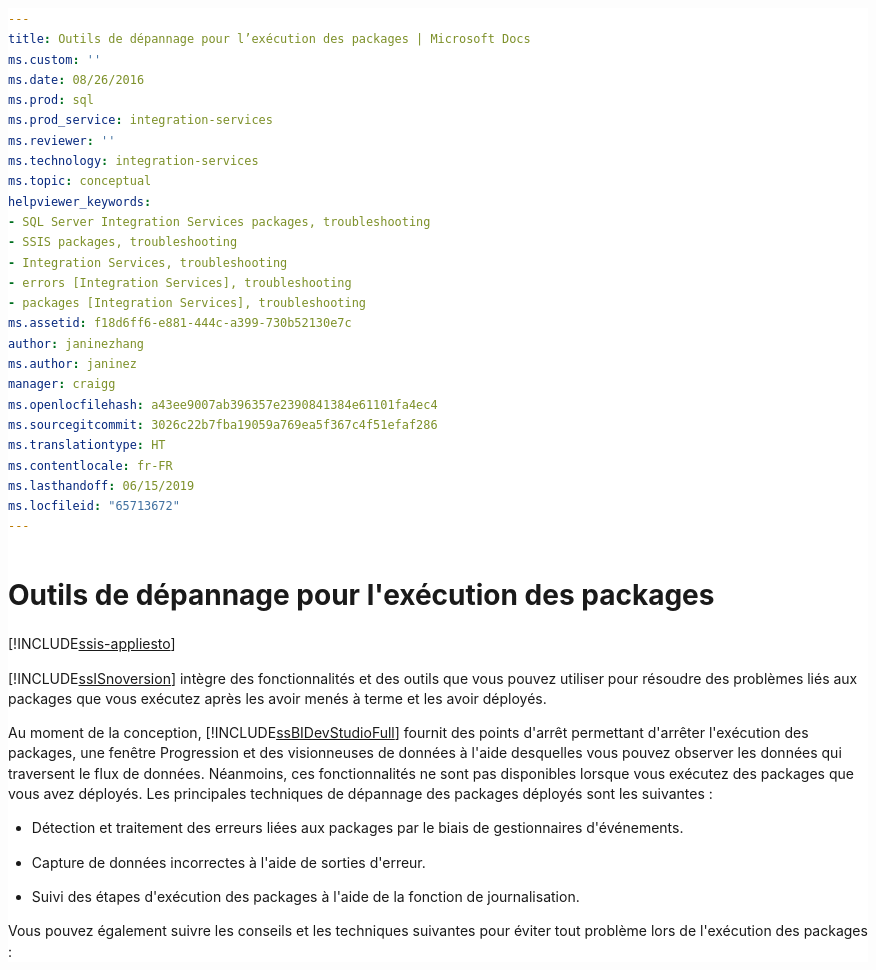 ```yaml
---
title: Outils de dépannage pour l’exécution des packages | Microsoft Docs
ms.custom: ''
ms.date: 08/26/2016
ms.prod: sql
ms.prod_service: integration-services
ms.reviewer: ''
ms.technology: integration-services
ms.topic: conceptual
helpviewer_keywords:
- SQL Server Integration Services packages, troubleshooting
- SSIS packages, troubleshooting
- Integration Services, troubleshooting
- errors [Integration Services], troubleshooting
- packages [Integration Services], troubleshooting
ms.assetid: f18d6ff6-e881-444c-a399-730b52130e7c
author: janinezhang
ms.author: janinez
manager: craigg
ms.openlocfilehash: a43ee9007ab396357e2390841384e61101fa4ec4
ms.sourcegitcommit: 3026c22b7fba19059a769ea5f367c4f51efaf286
ms.translationtype: HT
ms.contentlocale: fr-FR
ms.lasthandoff: 06/15/2019
ms.locfileid: "65713672"
---
```

# <a name="troubleshooting-tools-for-package-execution"></a>Outils de dépannage pour l'exécution des packages

[!INCLUDE[ssis-appliesto](../../includes/ssis-appliesto-ssvrpluslinux-asdb-asdw-xxx.md)]


  [!INCLUDE[ssISnoversion](../../includes/ssisnoversion-md.md)] intègre des fonctionnalités et des outils que vous pouvez utiliser pour résoudre des problèmes liés aux packages que vous exécutez après les avoir menés à terme et les avoir déployés.  
  
 Au moment de la conception, [!INCLUDE[ssBIDevStudioFull](../../includes/ssbidevstudiofull-md.md)] fournit des points d'arrêt permettant d'arrêter l'exécution des packages, une fenêtre Progression et des visionneuses de données à l'aide desquelles vous pouvez observer les données qui traversent le flux de données. Néanmoins, ces fonctionnalités ne sont pas disponibles lorsque vous exécutez des packages que vous avez déployés. Les principales techniques de dépannage des packages déployés sont les suivantes :  
  
-   Détection et traitement des erreurs liées aux packages par le biais de gestionnaires d'événements.  
  
-   Capture de données incorrectes à l'aide de sorties d'erreur.  
  
-   Suivi des étapes d'exécution des packages à l'aide de la fonction de journalisation.  
  
 Vous pouvez également suivre les conseils et les techniques suivantes pour éviter tout problème lors de l'exécution des packages :  
  